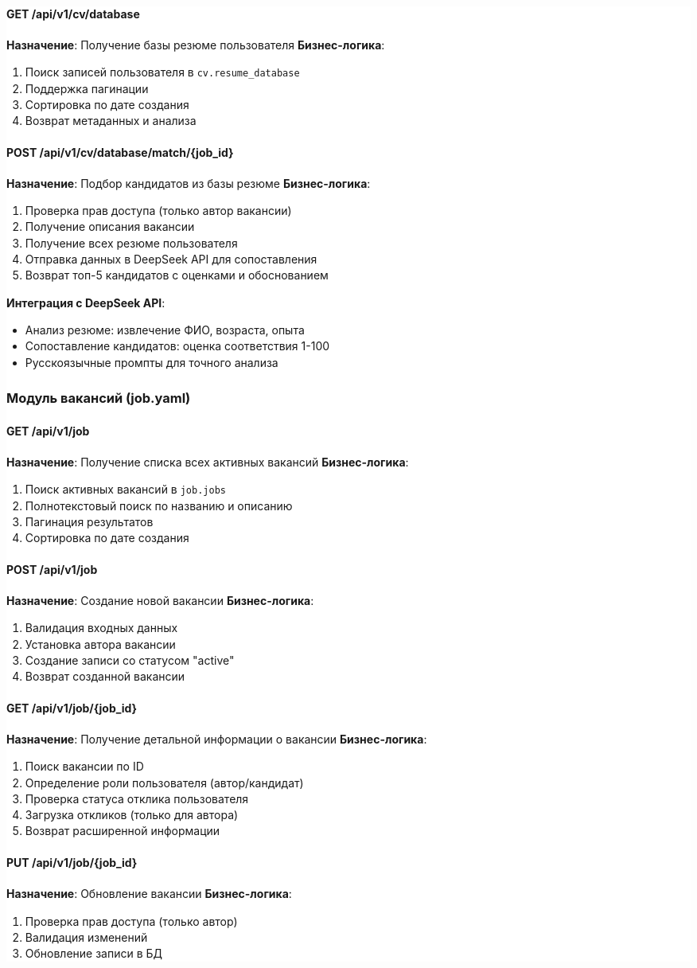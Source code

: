 #### GET /api/v1/cv/database
**Назначение**: Получение базы резюме пользователя
**Бизнес-логика**:
1. Поиск записей пользователя в `cv.resume_database`
2. Поддержка пагинации
3. Сортировка по дате создания
4. Возврат метаданных и анализа

#### POST /api/v1/cv/database/match/{job_id}
**Назначение**: Подбор кандидатов из базы резюме
**Бизнес-логика**:
1. Проверка прав доступа (только автор вакансии)
2. Получение описания вакансии
3. Получение всех резюме пользователя
4. Отправка данных в DeepSeek API для сопоставления
5. Возврат топ-5 кандидатов с оценками и обоснованием

**Интеграция с DeepSeek API**:
- Анализ резюме: извлечение ФИО, возраста, опыта
- Сопоставление кандидатов: оценка соответствия 1-100
- Русскоязычные промпты для точного анализа

### Модуль вакансий (job.yaml)

#### GET /api/v1/job
**Назначение**: Получение списка всех активных вакансий
**Бизнес-логика**:
1. Поиск активных вакансий в `job.jobs`
2. Полнотекстовый поиск по названию и описанию
3. Пагинация результатов
4. Сортировка по дате создания

#### POST /api/v1/job
**Назначение**: Создание новой вакансии
**Бизнес-логика**:
1. Валидация входных данных
2. Установка автора вакансии
3. Создание записи со статусом "active"
4. Возврат созданной вакансии

#### GET /api/v1/job/{job_id}
**Назначение**: Получение детальной информации о вакансии
**Бизнес-логика**:
1. Поиск вакансии по ID
2. Определение роли пользователя (автор/кандидат)
3. Проверка статуса отклика пользователя
4. Загрузка откликов (только для автора)
5. Возврат расширенной информации

#### PUT /api/v1/job/{job_id}
**Назначение**: Обновление вакансии
**Бизнес-логика**:
1. Проверка прав доступа (только автор)
2. Валидация изменений
3. Обновление записи в БД
